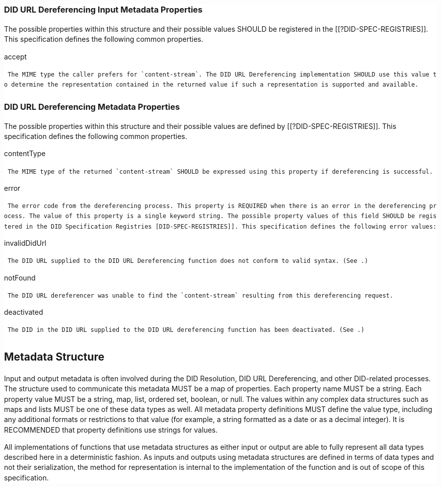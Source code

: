 ### DID URL Dereferencing Input Metadata Properties

The possible properties within this structure and their possible values SHOULD
be registered in the [[?DID-SPEC-REGISTRIES]]. This specification defines the
following common properties.

accept

     The MIME type the caller prefers for `content-stream`. The DID URL Dereferencing implementation SHOULD use this value to determine the representation contained in the returned value if such a representation is supported and available. 

###  DID URL Dereferencing Metadata Properties

The possible properties within this structure and their possible values are
defined by [[?DID-SPEC-REGISTRIES]]. This specification defines the following
common properties.

contentType

     The MIME type of the returned `content-stream` SHOULD be expressed using this property if dereferencing is successful. 
error

     The error code from the dereferencing process. This property is REQUIRED when there is an error in the dereferencing process. The value of this property is a single keyword string. The possible property values of this field SHOULD be registered in the DID Specification Registries [DID-SPEC-REGISTRIES]]. This specification defines the following error values: 

invalidDidUrl

     The DID URL supplied to the DID URL Dereferencing function does not conform to valid syntax. (See .) 
notFound

     The DID URL dereferencer was unable to find the `content-stream` resulting from this dereferencing request. 
deactivated

     The DID in the DID URL supplied to the DID URL dereferencing function has been deactivated. (See .) 

##  Metadata Structure

Input and output metadata is often involved during the DID Resolution, DID URL
Dereferencing, and other DID-related processes. The structure used to
communicate this metadata MUST be a map of properties. Each property name MUST
be a string. Each property value MUST be a string, map, list, ordered set,
boolean, or null. The values within any complex data structures such as maps
and lists MUST be one of these data types as well. All metadata property
definitions MUST define the value type, including any additional formats or
restrictions to that value (for example, a string formatted as a date or as a
decimal integer). It is RECOMMENDED that property definitions use strings for
values.

All implementations of functions that use metadata structures as either input
or output are able to fully represent all data types described here in a
deterministic fashion. As inputs and outputs using metadata structures are
defined in terms of data types and not their serialization, the method for
representation is internal to the implementation of the function and is out of
scope of this specification.
